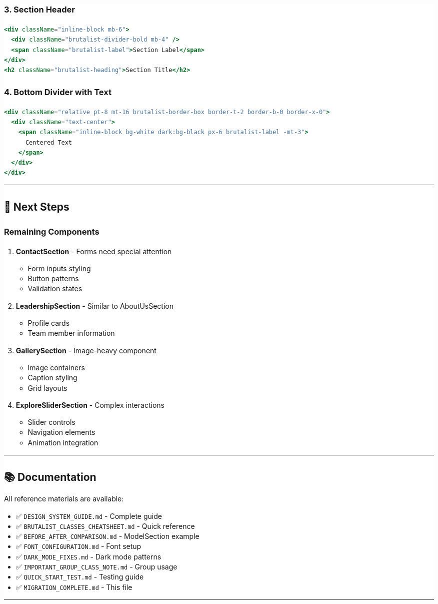 ### 3. Section Header
```jsx
<div className="inline-block mb-6">
  <div className="brutalist-divider-bold mb-4" />
  <span className="brutalist-label">Section Label</span>
</div>
<h2 className="brutalist-heading">Section Title</h2>
```

### 4. Bottom Divider with Text
```jsx
<div className="relative pt-8 mt-16 brutalist-border-box border-t-2 border-b-0 border-x-0">
  <div className="text-center">
    <span className="inline-block bg-white dark:bg-black px-6 brutalist-label -mt-3">
      Centered Text
    </span>
  </div>
</div>
```

---

## 🚀 Next Steps

### Remaining Components

1. **ContactSection** - Forms need special attention
   - Form inputs styling
   - Button patterns
   - Validation states

2. **LeadershipSection** - Similar to AboutUsSection
   - Profile cards
   - Team member information

3. **GallerySection** - Image-heavy component
   - Image containers
   - Caption styling
   - Grid layouts

4. **ExploreSliderSection** - Complex interactions
   - Slider controls
   - Navigation elements
   - Animation integration

---

## 📚 Documentation

All reference materials are available:

- ✅ `DESIGN_SYSTEM_GUIDE.md` - Complete guide
- ✅ `BRUTALIST_CLASSES_CHEATSHEET.md` - Quick reference
- ✅ `BEFORE_AFTER_COMPARISON.md` - ModelSection example
- ✅ `FONT_CONFIGURATION.md` - Font setup
- ✅ `DARK_MODE_FIXES.md` - Dark mode patterns
- ✅ `IMPORTANT_GROUP_CLASS_NOTE.md` - Group usage
- ✅ `QUICK_START_TEST.md` - Testing guide
- ✅ `MIGRATION_COMPLETE.md` - This file

---